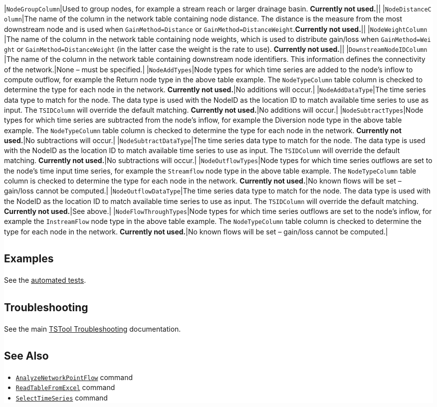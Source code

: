 |`NodeGroupColumn`|Used to group nodes, for example a stream reach or larger drainage basin.  **Currently not used.**||
|`NodeDistanceColumn`|The name of the column in the network table containing node distance.  The distance is the measure from the most downstream node and is used when `GainMethod=Distance` or `GainMethod=DistanceWeight`.**Currently not used.**||
|`NodeWeightColumn`|The name of the column in the network table containing node weights, which is used to distribute gain/loss when `GainMethod=Weight` or `GainMethod=DistanceWeight` (in the latter case the weight is the rate to use).  **Currently not used.**||
|`DownstreamNodeIDColumn`|The name of the column in the network table containing downstream node identifiers.  This information defines the connectivity of the network.|None – must be specified.|
|`NodeAddTypes`|Node types for which time series are added to the node’s inflow to compute outflow, for example the Return node type in the above table example.  The `NodeTypeColumn` table column is checked to determine the type for each node in the network.  **Currently not used.**|No additions will occur.|
|`NodeAddDataType`|The time series data type to match for the node.  The data type is used with the NodeID as the location ID to match available time series to use as input.  The `TSIDColumn` will override the default matching.  **Currently not used.**|No additions will occur.|
|`NodeSubtractTypes`|Node types for which time series are subtracted from the node’s inflow, for example the Diversion node type in the above table example.  The `NodeTypeColumn` table column is checked to determine the type for each node in the network.  **Currently not used.**|No subtractions will occur.|
|`NodeSubtractDataType`|The time series data type to match for the node.  The data type is used with the NodeID as the location ID to match available time series to use as input.  The `TSIDColumn` will override the default matching.  **Currently not used.**|No subtractions will occur.|
|`NodeOutflowTypes`|Node types for which time series outflows are set to the node’s time input time series, for example the `Streamflow` node type in the above table example.  The `NodeTypeColumn` table column is checked to determine the type for each node in the network.  **Currently not used.**|No known flows will be set – gain/loss cannot be computed.|
|`NodeOutflowDataType`|The time series data type to match for the node.  The data type is used with the NodeID as the location ID to match available time series to use as input.  The `TSIDColumn` will override the default matching.  **Currently not used.**|See above.|
|`NodeFlowThroughTypes`|Node types for which time series outflows are set to the node’s inflow, for example the `InstreamFlow` node type in the above table example.  The `NodeTypeColumn` table column is checked to determine the type for each node in the network.  **Currently not used.**|No known flows will be set – gain/loss cannot be computed.|

## Examples ##

See the [automated tests](https://github.com/OpenCDSS/cdss-app-tstool-test/tree/master/test/commands/CreateNetworkFromTable).

## Troubleshooting ##

See the main [TSTool Troubleshooting](../../troubleshooting/troubleshooting.md) documentation.

## See Also ##

*   [`AnalyzeNetworkPointFlow`](../AnalyzeNetworkPointFlow/AnalyzeNetworkPointFlow.md) command
*   [`ReadTableFromExcel`](../ReadTableFromExcel/ReadTableFromExcel.md) command
*   [`SelectTimeSeries`](../SelectTimeSeries/SelectTimeSeries.md) command
